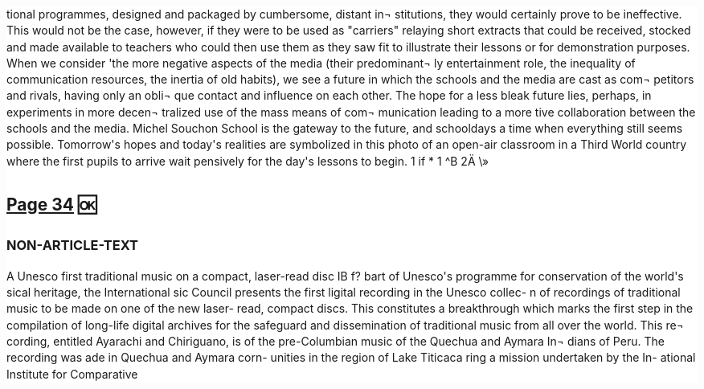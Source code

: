 tional programmes, designed and
packaged by cumbersome, distant in¬
stitutions, they would certainly prove to
be ineffective. This would not be the
case, however, if they were to be used as
"carriers" relaying short extracts that
could be received, stocked and made
available to teachers who could then use
them as they saw fit to illustrate their
lessons or for demonstration purposes.
When we consider 'the more negative
aspects of the media (their predominant¬
ly entertainment role, the inequality of
communication resources, the inertia of
old habits), we see a future in which the
schools and the media are cast as com¬
petitors and rivals, having only an obli¬
que contact and influence on each other.
The hope for a less bleak future lies,
perhaps, in experiments in more decen¬
tralized use of the mass means of com¬
munication leading to a more
tive collaboration between the schools
and the media.
Michel Souchon
School is the gateway to the future, and schooldays a time when everything still seems possible. Tomorrow's hopes and today's
realities are symbolized in this photo of an open-air classroom in a Third World country where the first pupils to arrive wait pensively
for the day's lessons to begin.
1
if *
1
^B
2Ä
\»
## [Page 34](https://demo.humlab.umu.se/courier/074692engo.pdf#page=34) 🆗
### NON-ARTICLE-TEXT
A Unesco first traditional
music on a compact, laser-read disc IB f?
bart of Unesco's programme for
conservation of the world's
sical heritage, the International
sic Council presents the first
ligital recording in the Unesco collec-
n of recordings of traditional music
to be made on one of the new laser-
read, compact discs. This constitutes
a breakthrough which marks the first
step in the compilation of long-life
digital archives for the safeguard and
dissemination of traditional music
from all over the world. This re¬
cording, entitled Ayarachi and
Chiriguano, is of the pre-Columbian
music of the Quechua and Aymara In¬
dians of Peru. The recording was
ade in Quechua and Aymara corn-
unities in the region of Lake Titicaca
ring a mission undertaken by the In-
ational Institute for Comparative